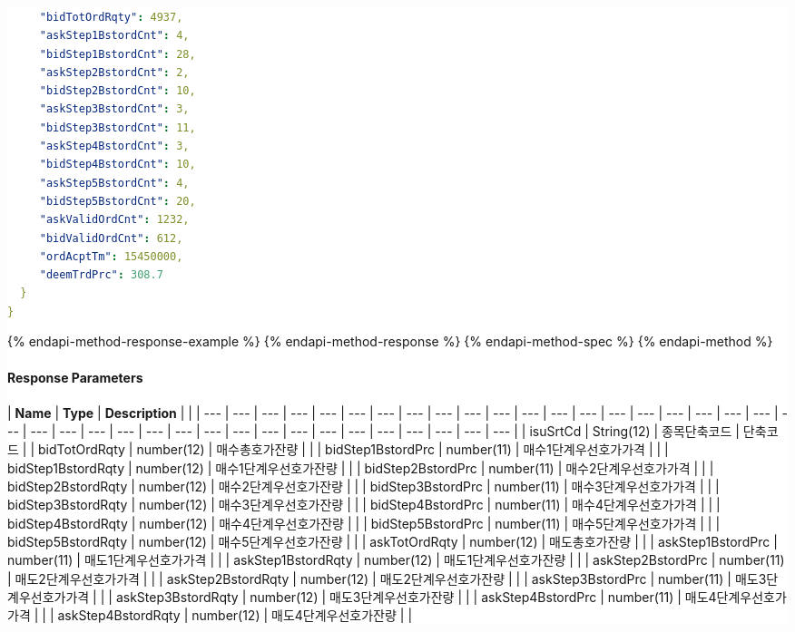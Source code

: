 ```yaml
     "bidTotOrdRqty": 4937,
     "askStep1BstordCnt": 4,
     "bidStep1BstordCnt": 28,
     "askStep2BstordCnt": 2,
     "bidStep2BstordCnt": 10,
     "askStep3BstordCnt": 3,
     "bidStep3BstordCnt": 11,
     "askStep4BstordCnt": 3,
     "bidStep4BstordCnt": 10,
     "askStep5BstordCnt": 4,
     "bidStep5BstordCnt": 20,
     "askValidOrdCnt": 1232,
     "bidValidOrdCnt": 612,
     "ordAcptTm": 15450000,
     "deemTrdPrc": 308.7 
  } 
}

```
{% endapi-method-response-example %}
{% endapi-method-response %}
{% endapi-method-spec %}
{% endapi-method %}

#### Response Parameters

| **Name** | **Type** | **Description** |  |
| --- | --- | --- | --- | --- | --- | --- | --- | --- | --- | --- | --- | --- | --- | --- | --- | --- | --- | --- | --- | --- | --- | --- | --- | --- | --- | --- | --- | --- | --- | --- | --- | --- | --- | --- | --- | --- | --- |
| isuSrtCd | String\(12\) | 종목단축코드 | 단축코드 |
| bidTotOrdRqty | number\(12\) | 매수총호가잔량 |  |
| bidStep1BstordPrc | number\(11\) | 매수1단계우선호가가격 |  |
| bidStep1BstordRqty | number\(12\) | 매수1단계우선호가잔량 |  |
| bidStep2BstordPrc | number\(11\) | 매수2단계우선호가가격 |  |
| bidStep2BstordRqty | number\(12\) | 매수2단계우선호가잔량 |  |
| bidStep3BstordPrc | number\(11\) | 매수3단계우선호가가격 |  |
| bidStep3BstordRqty | number\(12\) | 매수3단계우선호가잔량 |  |
| bidStep4BstordPrc | number\(11\) | 매수4단계우선호가가격 |  |
| bidStep4BstordRqty | number\(12\) | 매수4단계우선호가잔량 |  |
| bidStep5BstordPrc | number\(11\) | 매수5단계우선호가가격 |  |
| bidStep5BstordRqty | number\(12\) | 매수5단계우선호가잔량 |  |
| askTotOrdRqty | number\(12\) | 매도총호가잔량 |  |
| askStep1BstordPrc | number\(11\) | 매도1단계우선호가가격 |  |
| askStep1BstordRqty | number\(12\) | 매도1단계우선호가잔량 |  |
| askStep2BstordPrc | number\(11\) | 매도2단계우선호가가격 |  |
| askStep2BstordRqty | number\(12\) | 매도2단계우선호가잔량 |  |
| askStep3BstordPrc | number\(11\) | 매도3단계우선호가가격 |  |
| askStep3BstordRqty | number\(12\) | 매도3단계우선호가잔량 |  |
| askStep4BstordPrc | number\(11\) | 매도4단계우선호가가격 |  |
| askStep4BstordRqty | number\(12\) | 매도4단계우선호가잔량 |  |